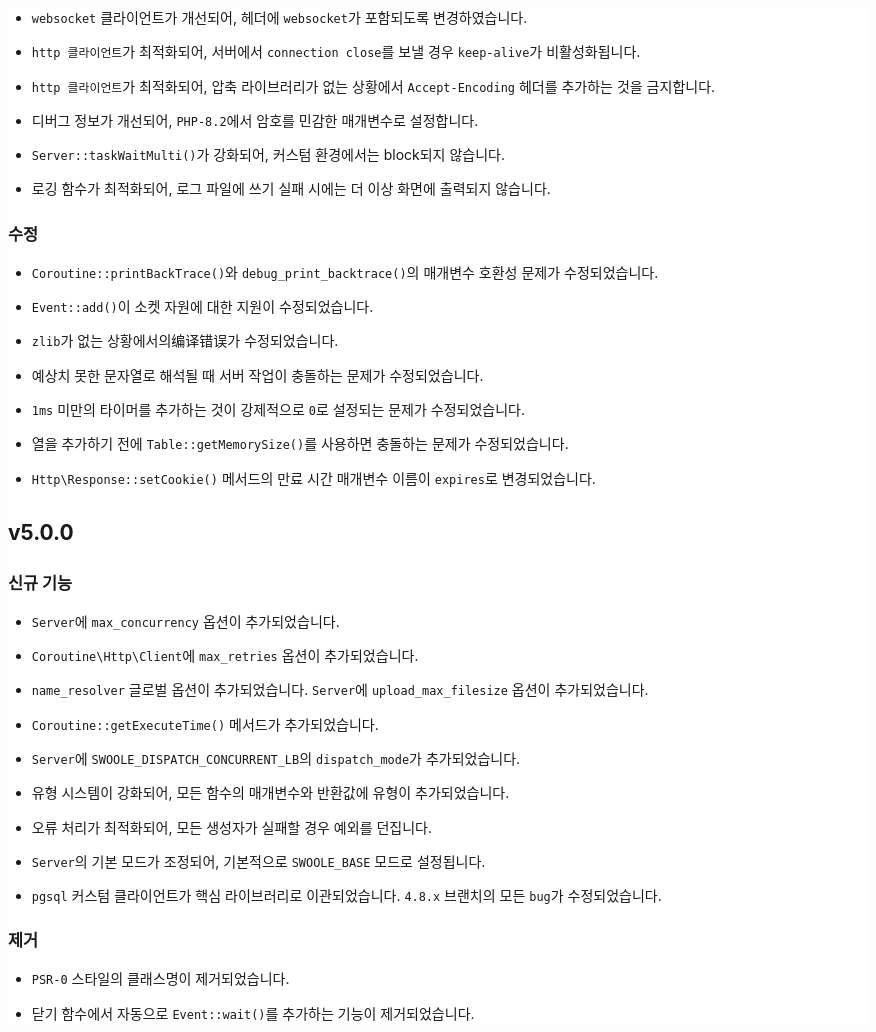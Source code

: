 - `websocket` 클라이언트가 개선되어, 헤더에 `websocket`가 포함되도록 변경하였습니다.

- `http 클라이언트`가 최적화되어, 서버에서 `connection close`를 보낼 경우 `keep-alive`가 비활성화됩니다.

- `http 클라이언트`가 최적화되어, 압축 라이브러리가 없는 상황에서 `Accept-Encoding` 헤더를 추가하는 것을 금지합니다.

- 디버그 정보가 개선되어, `PHP-8.2`에서 암호를 민감한 매개변수로 설정합니다.

- `Server::taskWaitMulti()`가 강화되어, 커스텀 환경에서는 block되지 않습니다.

- 로깅 함수가 최적화되어, 로그 파일에 쓰기 실패 시에는 더 이상 화면에 출력되지 않습니다.




### 수정

- `Coroutine::printBackTrace()`와 `debug_print_backtrace()`의 매개변수 호환성 문제가 수정되었습니다.

- `Event::add()`이 소켓 자원에 대한 지원이 수정되었습니다.

- `zlib`가 없는 상황에서의编译错误가 수정되었습니다.

- 예상치 못한 문자열로 해석될 때 서버 작업이 충돌하는 문제가 수정되었습니다.

- `1ms` 미만의 타이머를 추가하는 것이 강제적으로 `0`로 설정되는 문제가 수정되었습니다.

- 열을 추가하기 전에 `Table::getMemorySize()`를 사용하면 충돌하는 문제가 수정되었습니다.

- `Http\Response::setCookie()` 메서드의 만료 시간 매개변수 이름이 `expires`로 변경되었습니다.


## v5.0.0




### 신규 기능

- `Server`에 `max_concurrency` 옵션이 추가되었습니다.

- `Coroutine\Http\Client`에 `max_retries` 옵션이 추가되었습니다.

- `name_resolver` 글로벌 옵션이 추가되었습니다. `Server`에 `upload_max_filesize` 옵션이 추가되었습니다.

- `Coroutine::getExecuteTime()` 메서드가 추가되었습니다.

- `Server`에 `SWOOLE_DISPATCH_CONCURRENT_LB`의 `dispatch_mode`가 추가되었습니다.

- 유형 시스템이 강화되어, 모든 함수의 매개변수와 반환값에 유형이 추가되었습니다.

- 오류 처리가 최적화되어, 모든 생성자가 실패할 경우 예외를 던집니다.

- `Server`의 기본 모드가 조정되어, 기본적으로 `SWOOLE_BASE` 모드로 설정됩니다.

- `pgsql` 커스텀 클라이언트가 핵심 라이브러리로 이관되었습니다. `4.8.x` 브랜치의 모든 `bug`가 수정되었습니다.




### 제거

- `PSR-0` 스타일의 클래스명이 제거되었습니다.

- 닫기 함수에서 자동으로 `Event::wait()`를 추가하는 기능이 제거되었습니다.
